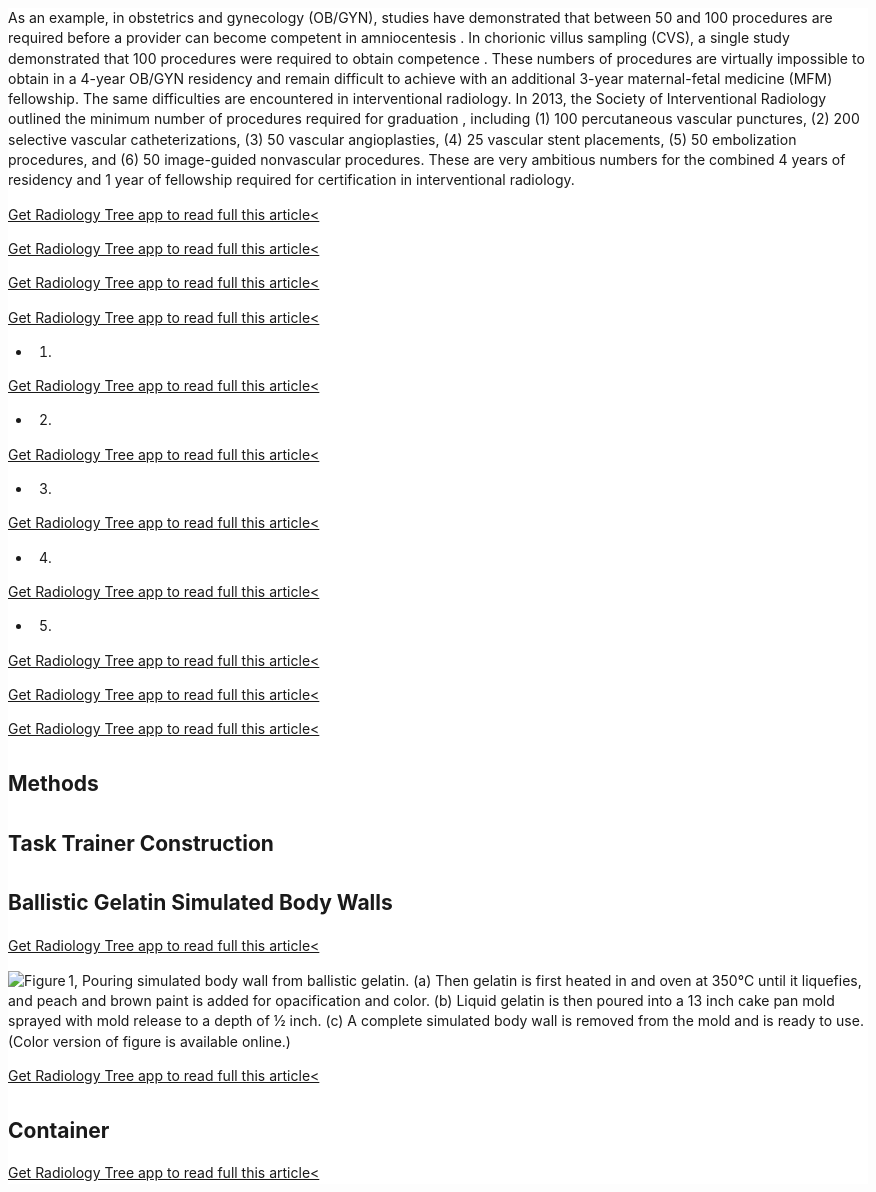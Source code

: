 As an example, in obstetrics and gynecology (OB/GYN), studies have demonstrated that between 50 and 100 procedures are required before a provider can become competent in amniocentesis . In chorionic villus sampling (CVS), a single study demonstrated that 100 procedures were required to obtain competence . These numbers of procedures are virtually impossible to obtain in a 4-year OB/GYN residency and remain difficult to achieve with an additional 3-year maternal-fetal medicine (MFM) fellowship. The same difficulties are encountered in interventional radiology. In 2013, the Society of Interventional Radiology outlined the minimum number of procedures required for graduation , including (1) 100 percutaneous vascular punctures, (2) 200 selective vascular catheterizations, (3) 50 vascular angioplasties, (4) 25 vascular stent placements, (5) 50 embolization procedures, and (6) 50 image-guided nonvascular procedures. These are very ambitious numbers for the combined 4 years of residency and 1 year of fellowship required for certification in interventional radiology.

[Get Radiology Tree app to read full this article<](https://clinicalpub.com/app)

[Get Radiology Tree app to read full this article<](https://clinicalpub.com/app)

[Get Radiology Tree app to read full this article<](https://clinicalpub.com/app)

[Get Radiology Tree app to read full this article<](https://clinicalpub.com/app)

- 1.
[Get Radiology Tree app to read full this article<](https://clinicalpub.com/app)

- 2.
[Get Radiology Tree app to read full this article<](https://clinicalpub.com/app)

- 3.
[Get Radiology Tree app to read full this article<](https://clinicalpub.com/app)

- 4.
[Get Radiology Tree app to read full this article<](https://clinicalpub.com/app)

- 5.
[Get Radiology Tree app to read full this article<](https://clinicalpub.com/app)


[Get Radiology Tree app to read full this article<](https://clinicalpub.com/app)

[Get Radiology Tree app to read full this article<](https://clinicalpub.com/app)

## Methods

## Task Trainer Construction

## Ballistic Gelatin Simulated Body Walls

[Get Radiology Tree app to read full this article<](https://clinicalpub.com/app)

![Figure 1, Pouring simulated body wall from ballistic gelatin. (a) Then gelatin is first heated in and oven at 350°C until it liquefies, and peach and brown paint is added for opacification and color. (b) Liquid gelatin is then poured into a 13 inch cake pan mold sprayed with mold release to a depth of ½ inch. (c) A complete simulated body wall is removed from the mold and is ready to use. (Color version of figure is available online.)](https://storage.googleapis.com/dl.dentistrykey.com/clinical/DevelopmentandAssessmentofaNovelTaskTrainerandTargetingTasksforUltrasoundguidedInvasiveProcedures/0_1s20S1076633216303828.jpg)

[Get Radiology Tree app to read full this article<](https://clinicalpub.com/app)

## Container

[Get Radiology Tree app to read full this article<](https://clinicalpub.com/app)
